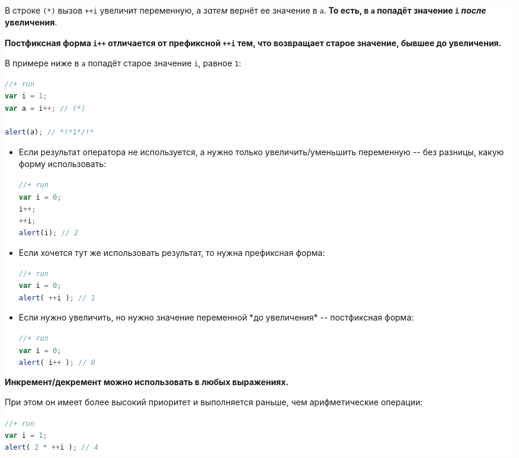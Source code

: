 В строке `(*)` вызов `++i` увеличит переменную, а *затем* вернёт ее значение в `a`. **То есть, в `a` попадёт значение `i` *после* увеличения**.

**Постфиксная форма `i++` отличается от префиксной `++i` тем, что возвращает старое значение, бывшее до увеличения.** 

В примере ниже в `a` попадёт старое значение `i`, равное `1`:

```js
//+ run
var i = 1;
var a = i++; // (*)

alert(a); // *!*1*/!*
```

<ul>
<li>Если результат оператора не используется, а нужно только увеличить/уменьшить переменную -- без разницы, какую форму использовать:

```js
//+ run
var i = 0;
i++; 
++i; 
alert(i); // 2
```

</li>
<li>Если хочется тут же использовать результат, то нужна префиксная форма:

```js
//+ run
var i = 0;
alert( ++i ); // 1
```

</li>
<li>Если нужно увеличить, но нужно значение переменной *до увеличения* -- постфиксная форма:

```js
//+ run
var i = 0;
alert( i++ ); // 0
```

</li>
</ul>

**Инкремент/декремент можно использовать в любых выражениях.** 

При этом он имеет более высокий приоритет и выполняется раньше, чем арифметические операции:

```js
//+ run
var i = 1;
alert( 2 * ++i ); // 4
```
